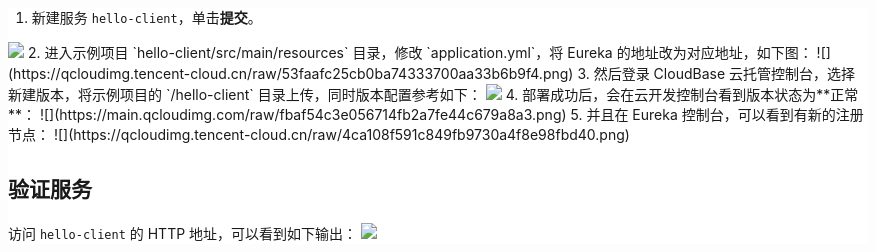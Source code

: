 1. 新建服务 `hello-client`，单击**提交**。
<img src = "https://main.qcloudimg.com/raw/975d6625c4539fa668658a2387db5210.png" style="width: 80%"> 
2. 进入示例项目 `hello-client/src/main/resources` 目录，修改 `application.yml`，将 Eureka 的地址改为对应地址，如下图：
![](https://qcloudimg.tencent-cloud.cn/raw/53faafc25cb0ba74333700aa33b6b9f4.png)
3. 然后登录 CloudBase 云托管控制台，选择新建版本，将示例项目的 `/hello-client` 目录上传，同时版本配置参考如下：
<img src = "https://main.qcloudimg.com/raw/0cf33eb86864e78a264b4e5d888e3e72.png" style="width: 80%"> 
4. 部署成功后，会在云开发控制台看到版本状态为**正常**：
![](https://main.qcloudimg.com/raw/fbaf54c3e056714fb2a7fe44c679a8a3.png)
5. 并且在 Eureka 控制台，可以看到有新的注册节点：
![](https://qcloudimg.tencent-cloud.cn/raw/4ca108f591c849fb9730a4f8e98fbd40.png)

## 验证服务

访问 `hello-client` 的 HTTP 地址，可以看到如下输出：
![](https://qcloudimg.tencent-cloud.cn/raw/b216d7929b1ffa393ca46053a4d90be0.png)

[1]: https://github.com/TencentCloudBase/Cloudbase-Examples/tree/master/cloudbaserun/spring-cloud-docker-demo
